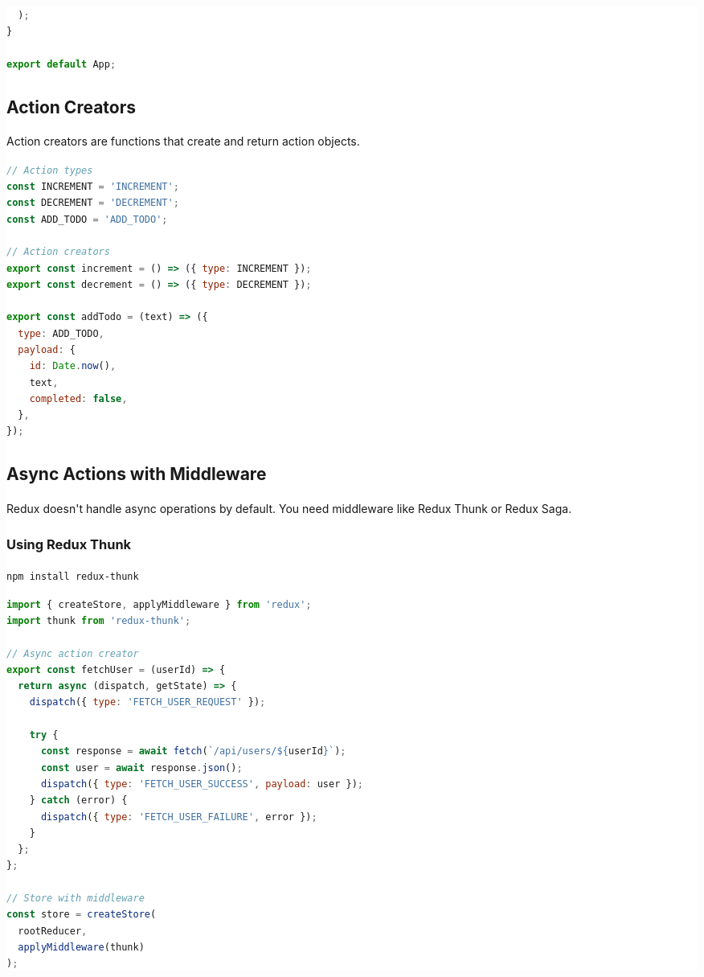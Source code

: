 ```jsx
  );
}

export default App;
```

## Action Creators

Action creators are functions that create and return action objects.

```javascript
// Action types
const INCREMENT = 'INCREMENT';
const DECREMENT = 'DECREMENT';
const ADD_TODO = 'ADD_TODO';

// Action creators
export const increment = () => ({ type: INCREMENT });
export const decrement = () => ({ type: DECREMENT });

export const addTodo = (text) => ({
  type: ADD_TODO,
  payload: {
    id: Date.now(),
    text,
    completed: false,
  },
});
```

## Async Actions with Middleware

Redux doesn't handle async operations by default. You need middleware like Redux Thunk or Redux Saga.

### Using Redux Thunk

```bash
npm install redux-thunk
```

```javascript
import { createStore, applyMiddleware } from 'redux';
import thunk from 'redux-thunk';

// Async action creator
export const fetchUser = (userId) => {
  return async (dispatch, getState) => {
    dispatch({ type: 'FETCH_USER_REQUEST' });
    
    try {
      const response = await fetch(`/api/users/${userId}`);
      const user = await response.json();
      dispatch({ type: 'FETCH_USER_SUCCESS', payload: user });
    } catch (error) {
      dispatch({ type: 'FETCH_USER_FAILURE', error });
    }
  };
};

// Store with middleware
const store = createStore(
  rootReducer,
  applyMiddleware(thunk)
);
```
